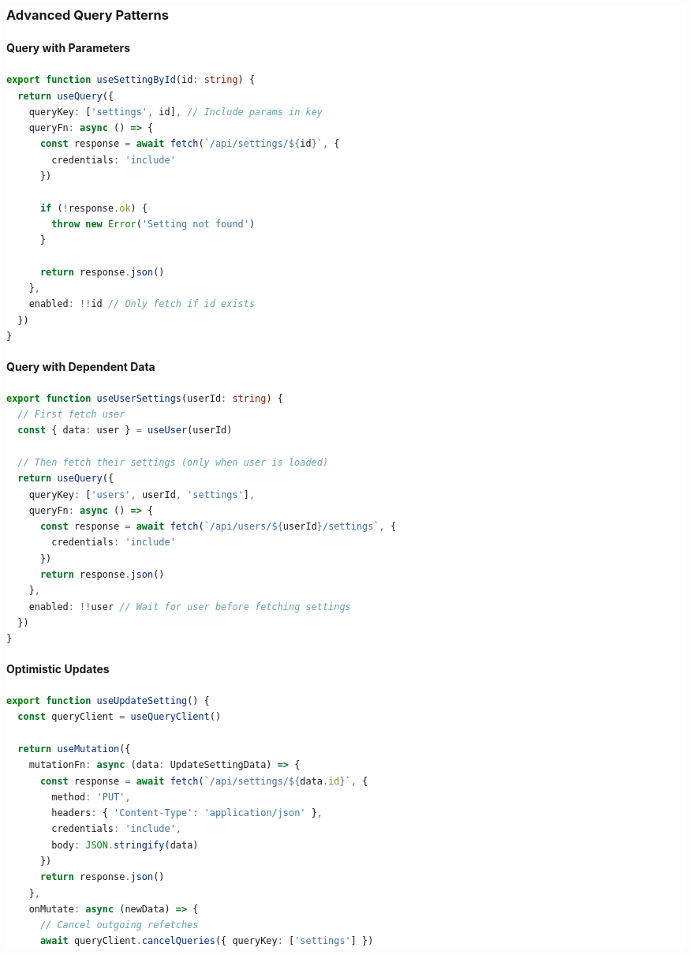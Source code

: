### Advanced Query Patterns

#### Query with Parameters

```typescript
export function useSettingById(id: string) {
  return useQuery({
    queryKey: ['settings', id], // Include params in key
    queryFn: async () => {
      const response = await fetch(`/api/settings/${id}`, {
        credentials: 'include'
      })

      if (!response.ok) {
        throw new Error('Setting not found')
      }

      return response.json()
    },
    enabled: !!id // Only fetch if id exists
  })
}
```

#### Query with Dependent Data

```typescript
export function useUserSettings(userId: string) {
  // First fetch user
  const { data: user } = useUser(userId)

  // Then fetch their settings (only when user is loaded)
  return useQuery({
    queryKey: ['users', userId, 'settings'],
    queryFn: async () => {
      const response = await fetch(`/api/users/${userId}/settings`, {
        credentials: 'include'
      })
      return response.json()
    },
    enabled: !!user // Wait for user before fetching settings
  })
}
```

#### Optimistic Updates

```typescript
export function useUpdateSetting() {
  const queryClient = useQueryClient()

  return useMutation({
    mutationFn: async (data: UpdateSettingData) => {
      const response = await fetch(`/api/settings/${data.id}`, {
        method: 'PUT',
        headers: { 'Content-Type': 'application/json' },
        credentials: 'include',
        body: JSON.stringify(data)
      })
      return response.json()
    },
    onMutate: async (newData) => {
      // Cancel outgoing refetches
      await queryClient.cancelQueries({ queryKey: ['settings'] })

```